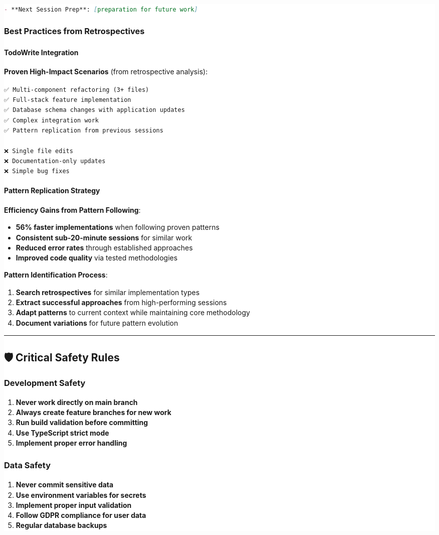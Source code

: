 ```markdown
- **Next Session Prep**: [preparation for future work]
```

### Best Practices from Retrospectives

#### TodoWrite Integration

**Proven High-Impact Scenarios** (from retrospective analysis):

```markdown
✅ Multi-component refactoring (3+ files)
✅ Full-stack feature implementation
✅ Database schema changes with application updates
✅ Complex integration work
✅ Pattern replication from previous sessions

❌ Single file edits
❌ Documentation-only updates
❌ Simple bug fixes
```

#### Pattern Replication Strategy

**Efficiency Gains from Pattern Following**:

- **56% faster implementations** when following proven patterns
- **Consistent sub-20-minute sessions** for similar work
- **Reduced error rates** through established approaches
- **Improved code quality** via tested methodologies

**Pattern Identification Process**:

1. **Search retrospectives** for similar implementation types
2. **Extract successful approaches** from high-performing sessions
3. **Adapt patterns** to current context while maintaining core methodology
4. **Document variations** for future pattern evolution

---

## 🛡️ Critical Safety Rules

### Development Safety

1. **Never work directly on main branch**
2. **Always create feature branches for new work**
3. **Run build validation before committing**
4. **Use TypeScript strict mode**
5. **Implement proper error handling**

### Data Safety

1. **Never commit sensitive data**
2. **Use environment variables for secrets**
3. **Implement proper input validation**
4. **Follow GDPR compliance for user data**
5. **Regular database backups**
